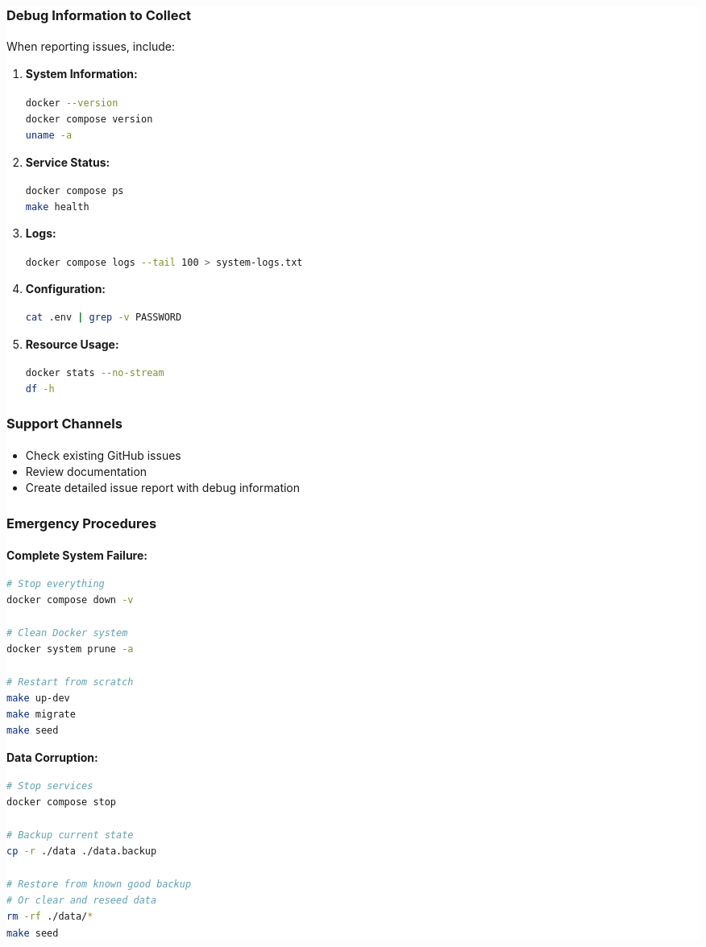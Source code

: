 ### Debug Information to Collect

When reporting issues, include:

1. **System Information:**
   ```bash
   docker --version
   docker compose version
   uname -a
   ```

2. **Service Status:**
   ```bash
   docker compose ps
   make health
   ```

3. **Logs:**
   ```bash
   docker compose logs --tail 100 > system-logs.txt
   ```

4. **Configuration:**
   ```bash
   cat .env | grep -v PASSWORD
   ```

5. **Resource Usage:**
   ```bash
   docker stats --no-stream
   df -h
   ```

### Support Channels

- Check existing GitHub issues
- Review documentation
- Create detailed issue report with debug information

### Emergency Procedures

**Complete System Failure:**
```bash
# Stop everything
docker compose down -v

# Clean Docker system
docker system prune -a

# Restart from scratch
make up-dev
make migrate
make seed
```

**Data Corruption:**
```bash
# Stop services
docker compose stop

# Backup current state
cp -r ./data ./data.backup

# Restore from known good backup
# Or clear and reseed data
rm -rf ./data/*
make seed
```
